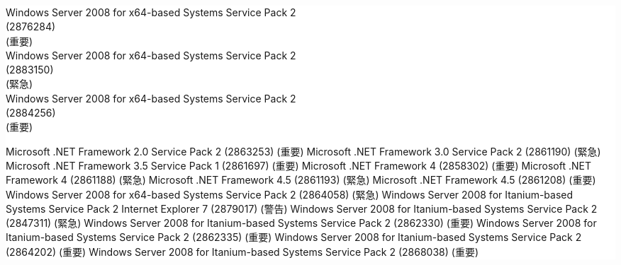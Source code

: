 Windows Server 2008 for x64-based Systems Service Pack 2  
(2876284)  
(重要)  
Windows Server 2008 for x64-based Systems Service Pack 2  
(2883150)  
(緊急)  
Windows Server 2008 for x64-based Systems Service Pack 2  
(2884256)  
(重要)
</td>
<td style="border:1px solid black;">
Microsoft .NET Framework 2.0 Service Pack 2  
(2863253)  
(重要)  
Microsoft .NET Framework 3.0 Service Pack 2  
(2861190)  
(緊急)  
Microsoft .NET Framework 3.5 Service Pack 1  
(2861697)  
(重要)  
Microsoft .NET Framework 4  
(2858302)  
(重要)  
Microsoft .NET Framework 4  
(2861188)  
(緊急)  
Microsoft .NET Framework 4.5  
(2861193)  
(緊急)  
Microsoft .NET Framework 4.5  
(2861208)  
(重要)
</td>
<td style="border:1px solid black;">
Windows Server 2008 for x64-based Systems Service Pack 2  
(2864058)  
(緊急)
</td>
</tr>
<tr class="alternateRow">
<td style="border:1px solid black;">
Windows Server 2008 for Itanium-based Systems Service Pack 2
</td>
<td style="border:1px solid black;">
Internet Explorer 7  
(2879017)  
(警告)
</td>
<td style="border:1px solid black;">
Windows Server 2008 for Itanium-based Systems Service Pack 2  
(2847311)  
(緊急)  
Windows Server 2008 for Itanium-based Systems Service Pack 2  
(2862330)  
(重要)  
Windows Server 2008 for Itanium-based Systems Service Pack 2  
(2862335)  
(重要)  
Windows Server 2008 for Itanium-based Systems Service Pack 2  
(2864202)  
(重要)  
Windows Server 2008 for Itanium-based Systems Service Pack 2  
(2868038)  
(重要)  